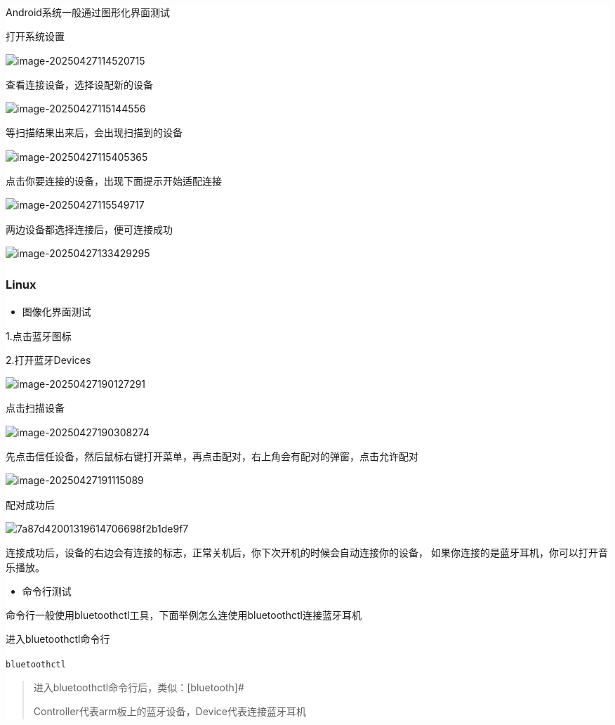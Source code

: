 Android系统一般通过图形化界面测试

打开系统设置

![image-20250427114520715](http://tanzhtanzh.oss-cn-shenzhen.aliyuncs.com/img/image-20250427114520715.png)

查看连接设备，选择设配新的设备

![image-20250427115144556](http://tanzhtanzh.oss-cn-shenzhen.aliyuncs.com/img/image-20250427115144556.png)

等扫描结果出来后，会出现扫描到的设备

![image-20250427115405365](http://tanzhtanzh.oss-cn-shenzhen.aliyuncs.com/img/image-20250427115405365.png)

点击你要连接的设备，出现下面提示开始适配连接

![image-20250427115549717](http://tanzhtanzh.oss-cn-shenzhen.aliyuncs.com/img/image-20250427115549717.png)

两边设备都选择连接后，便可连接成功

![image-20250427133429295](http://tanzhtanzh.oss-cn-shenzhen.aliyuncs.com/img/image-20250427133429295.png)

### Linux

* 图像化界面测试

1.点击蓝牙图标

2.打开蓝牙Devices

![image-20250427190127291](http://tanzhtanzh.oss-cn-shenzhen.aliyuncs.com/img/image-20250427190127291.png)

点击扫描设备

![image-20250427190308274](http://tanzhtanzh.oss-cn-shenzhen.aliyuncs.com/img/image-20250427190308274.png)

先点击信任设备，然后鼠标右键打开菜单，再点击配对，右上角会有配对的弹窗，点击允许配对

![image-20250427191115089](http://tanzhtanzh.oss-cn-shenzhen.aliyuncs.com/img/image-20250427191115089.png)

配对成功后

![7a87d42001319614706698f2b1de9f7](http://tanzhtanzh.oss-cn-shenzhen.aliyuncs.com/img/7a87d42001319614706698f2b1de9f7.jpg)

连接成功后，设备的右边会有连接的标志，正常关机后，你下次开机的时候会自动连接你的设备， 如果你连接的是蓝牙耳机，你可以打开音乐播放。

* 命令行测试

命令行一般使用bluetoothctl工具，下面举例怎么连使用bluetoothctl连接蓝牙耳机

进入bluetoothctl命令行

```
bluetoothctl
```

> 进入bluetoothctl命令行后，类似：[bluetooth]#
>
> Controller代表arm板上的蓝牙设备，Device代表连接蓝牙耳机
